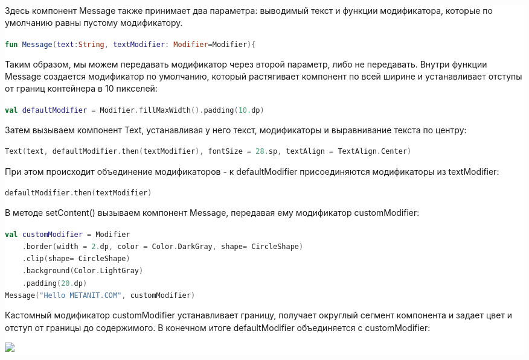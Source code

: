 Здесь компонент Message также принимает два параметра: выводимый текст и функции модификатора, которые по умолчанию равны пустому модификатору.

```kotlin
fun Message(text:String, textModifier: Modifier=Modifier){
```
Таким образом, мы можем передавать модификатор через второй параметр, либо не передавать. Внутри функции Message создается модификатор по умолчанию, который растягивает компонент по всей ширине и устанавливает отступы от границ контейнера в 10 пикселей:

```kotlin
val defaultModifier = Modifier.fillMaxWidth().padding(10.dp)
```

Затем вызываем компонент Text, устанавливая у него текст, модификаторы и выравнивание текста по центру:

```kotlin
Text(text, defaultModifier.then(textModifier), fontSize = 28.sp, textAlign = TextAlign.Center)
```

При этом происходит объединение модификаторов - к defaultModifier присоединяются модификаторы из textModifier:

```kotlin
defaultModifier.then(textModifier)
```

В методе setContent() вызываем компонент Message, передавая ему модификатор customModifier:

```kotlin
val customModifier = Modifier
    .border(width = 2.dp, color = Color.DarkGray, shape= CircleShape)
    .clip(shape= CircleShape)
    .background(Color.LightGray)
    .padding(20.dp)
Message("Hello METANIT.COM", customModifier)
```

Кастомный модификатор customModifier устанавливает границу, получает округлый сегмент компонента и задает цвет и отступ от границы до содержимого. В конечном итоге defaultModifier объединяется с customModifier:

![](https://metanit.com/kotlin/jetpack/pics/3.24.png)


